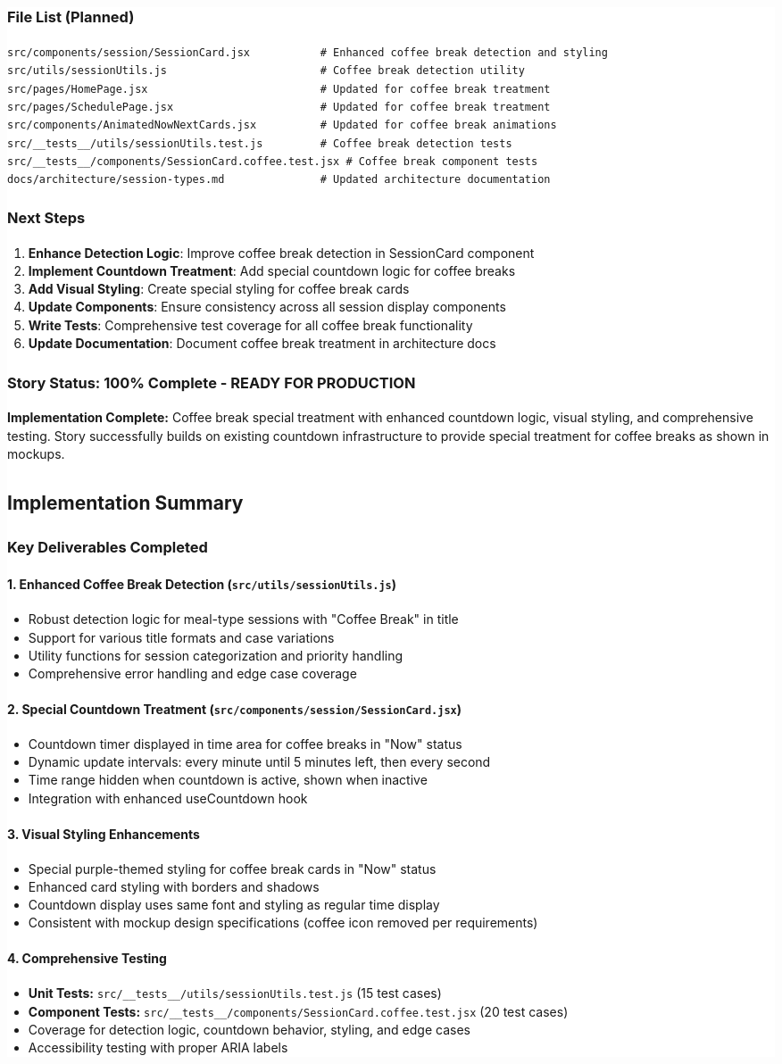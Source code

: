 ### File List (Planned)
```
src/components/session/SessionCard.jsx           # Enhanced coffee break detection and styling
src/utils/sessionUtils.js                        # Coffee break detection utility
src/pages/HomePage.jsx                           # Updated for coffee break treatment
src/pages/SchedulePage.jsx                       # Updated for coffee break treatment
src/components/AnimatedNowNextCards.jsx          # Updated for coffee break animations
src/__tests__/utils/sessionUtils.test.js         # Coffee break detection tests
src/__tests__/components/SessionCard.coffee.test.jsx # Coffee break component tests
docs/architecture/session-types.md               # Updated architecture documentation
```

### Next Steps
1. **Enhance Detection Logic**: Improve coffee break detection in SessionCard component
2. **Implement Countdown Treatment**: Add special countdown logic for coffee breaks
3. **Add Visual Styling**: Create special styling for coffee break cards
4. **Update Components**: Ensure consistency across all session display components
5. **Write Tests**: Comprehensive test coverage for all coffee break functionality
6. **Update Documentation**: Document coffee break treatment in architecture docs

### Story Status: 100% Complete - READY FOR PRODUCTION
**Implementation Complete:** Coffee break special treatment with enhanced countdown logic, visual styling, and comprehensive testing. Story successfully builds on existing countdown infrastructure to provide special treatment for coffee breaks as shown in mockups.

## Implementation Summary

### Key Deliverables Completed

#### 1. **Enhanced Coffee Break Detection** (`src/utils/sessionUtils.js`)
- Robust detection logic for meal-type sessions with "Coffee Break" in title
- Support for various title formats and case variations
- Utility functions for session categorization and priority handling
- Comprehensive error handling and edge case coverage

#### 2. **Special Countdown Treatment** (`src/components/session/SessionCard.jsx`)
- Countdown timer displayed in time area for coffee breaks in "Now" status
- Dynamic update intervals: every minute until 5 minutes left, then every second
- Time range hidden when countdown is active, shown when inactive
- Integration with enhanced useCountdown hook

#### 3. **Visual Styling Enhancements**
- Special purple-themed styling for coffee break cards in "Now" status
- Enhanced card styling with borders and shadows
- Countdown display uses same font and styling as regular time display
- Consistent with mockup design specifications (coffee icon removed per requirements)

#### 4. **Comprehensive Testing**
- **Unit Tests:** `src/__tests__/utils/sessionUtils.test.js` (15 test cases)
- **Component Tests:** `src/__tests__/components/SessionCard.coffee.test.jsx` (20 test cases)
- Coverage for detection logic, countdown behavior, styling, and edge cases
- Accessibility testing with proper ARIA labels
